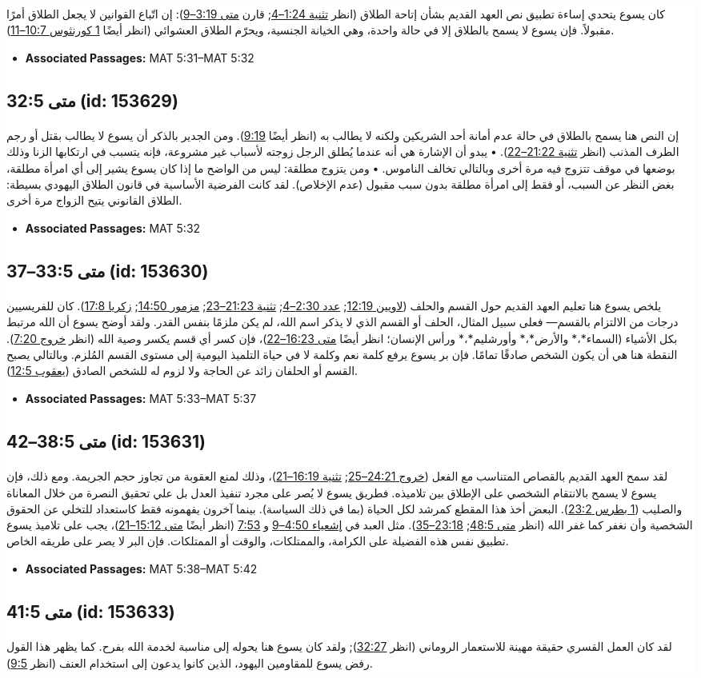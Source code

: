 كان يسوع يتحدي إساءة تطبيق نص العهد القديم بشأن إتاحة الطلاق (انظر [تثنية 1:24–4](https://ref.ly/Deut24:1-Deut24:4); قارن [متى 3:19–9](https://ref.ly/Matt19:3-Matt19:9)): إن اتّباع القوانين لا يجعل الطلاق أمرًا مقبولاً. فإن يسوع لا يسمح بالطلاق إلا في حالة واحدة، وهي الخيانة الجنسية، ويحرّم الطلاق العشوائي (انظر أيضًا [1 كورنثوس 10:7–11](https://ref.ly/1Cor7:10-1Cor7:11)).

* **Associated Passages:** MAT 5:31–MAT 5:32

## متى 32:5 (id: 153629)

إن النص هنا يسمح بالطلاق في حالة عدم أمانة أحد الشريكين ولكنه لا يطالب به (انظر أيضًا [9:19](https://ref.ly/Matt19:9)). ومن الجدير بالذكر أن يسوع لا يطالب بقتل أو رجم الطرف المذنب (انظر [تثنية 21:22–22](https://ref.ly/Deut22:21-Deut22:22)). • يبدو أن الإشارة هي أنه عندما يُطلق الرجل زوجته لأسباب غير مشروعة، فإنه يتسبب في ارتكابها الزنا وذلك بوضعها في موقف تتزوج فيه مرة أخرى وبالتالي تخالف الناموس. • ومن يتزوج مطلقة: ليس من الواضح ما إذا كان يسوع يشير إلى أي امرأة مطلقة، بغض النظر عن السبب، أو فقط إلى امرأة مطلقة بدون سبب مقبول (عدم الإخلاص). لقد كانت الفرضية الأساسية في قانون الطلاق اليهودي بسيطة: الطلاق القانوني يتيح الزواج مرة أخرى.

* **Associated Passages:** MAT 5:32

## متى 33:5–37 (id: 153630)

يلخص يسوع هنا تعليم العهد القديم حول القسم والحلف ([لاويين 12:19](https://ref.ly/Lev19:12); [عدد 2:30–4](https://ref.ly/Num30:2-Num30:4); [تثنية 21:23–23](https://ref.ly/Deut23:21-Deut23:23); [مزمور 14:50](https://ref.ly/Ps50:14); [زكريا 17:8](https://ref.ly/Zech8:17)). كان للفريسيين درجات من الالتزام بالقسم— فعلى سبيل المثال، الحلف أو القسم الذي لا يذكر اسم الله، لم يكن ملزمًا بنفس القدر. ولقد أوضح يسوع أن الله مرتبط بكل الأشياء (السماء*،* والأرض*،* وأورشليم*،* ورأس الإنسان؛ انظر أيضًا [متى 16:23–22](https://ref.ly/Matt23:16-Matt23:22))، فإن كسر أي قسم يكسر وصية الله (انظر [خروج 7:20](https://ref.ly/Exod20:7)). النقطة هنا هي أن يكون الشخص صادقًا تمامًا. فإن بر يسوع يرفع كلمة نعم وكلمة لا في حياة التلميذ اليومية إلى مستوى القسم المُلزم. وبالتالي يصبح القسم أو الحلفان زائد عن الحاجة ولا لزوم له للشخص الصادق ([يعقوب 12:5](https://ref.ly/Jas5:12)).

* **Associated Passages:** MAT 5:33–MAT 5:37

## متى 38:5–42 (id: 153631)

لقد سمح العهد القديم بالقصاص المتناسب مع الفعل ([خروج 24:21–25](https://ref.ly/Exod21:24-Exod21:25); [تثنية 16:19–21](https://ref.ly/Deut19:16-Deut19:21))، وذلك لمنع العقوبة من تجاوز حجم الجريمة. ومع ذلك، فإن يسوع لا يسمح بالانتقام الشخصي على الإطلاق بين تلاميذه. فطريق يسوع لا يُصر على مجرد تنفيذ العدل بل علي تحقيق النصرة من خلال المعاناة والصليب ([1 بطرس 23:2](https://ref.ly/1Pet2:23)). البعض أخذ هذا المقطع كمرشد لكل الحياة (بما في ذلك السياسة). بينما آخرون يفهمونه فقط كاستعداد للتخلي عن الحقوق الشخصية وأن نغفر كما غفر الله (انظر [متى 48:5](https://ref.ly/Matt5:48); [23:18–35](https://ref.ly/Matt18:23-Matt18:35)). مثل العبد في [إشعياء 4:50–9](https://ref.ly/Isa50:4-Isa50:9) و [7:53](https://ref.ly/Isa53:7) (انظر أيضًا [متى 15:12–21](https://ref.ly/Matt12:15-Matt12:21))، يجب على تلاميذ يسوع تطبيق نفس هذه الفضيلة على الكرامة، والممتلكات، والوقت أو الممتلكات. فإن البر لا يصر على طريقه الخاص.

* **Associated Passages:** MAT 5:38–MAT 5:42

## متى 41:5 (id: 153633)

لقد كان العمل القسري حقيقة مهينة للاستعمار الروماني (انظر [32:27](https://ref.ly/Matt27:32)); ولقد كان يسوع هنا يحوله إلى مناسبة لخدمة الله بفرح. كما يظهر هذا القول رفض يسوع للمقاومين اليهود، الذين كانوا يدعون إلى استخدام العنف (انظر [9:5](https://ref.ly/Matt5:9)).
